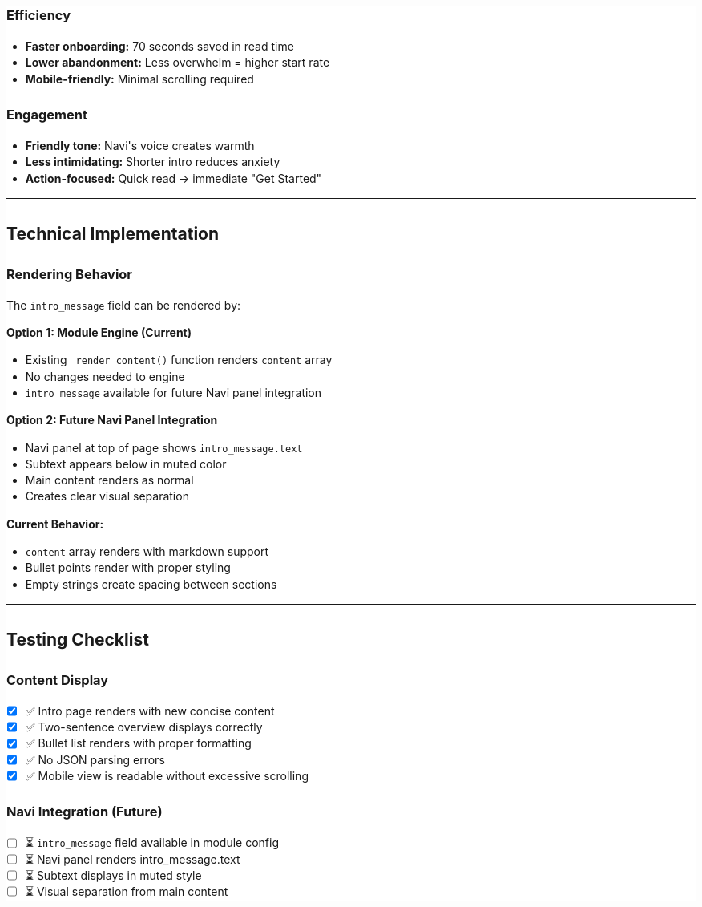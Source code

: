 ### Efficiency
- **Faster onboarding:** 70 seconds saved in read time
- **Lower abandonment:** Less overwhelm = higher start rate
- **Mobile-friendly:** Minimal scrolling required

### Engagement
- **Friendly tone:** Navi's voice creates warmth
- **Less intimidating:** Shorter intro reduces anxiety
- **Action-focused:** Quick read → immediate "Get Started"

---

## Technical Implementation

### Rendering Behavior

The `intro_message` field can be rendered by:

**Option 1: Module Engine (Current)**
- Existing `_render_content()` function renders `content` array
- No changes needed to engine
- `intro_message` available for future Navi panel integration

**Option 2: Future Navi Panel Integration**
- Navi panel at top of page shows `intro_message.text`
- Subtext appears below in muted color
- Main content renders as normal
- Creates clear visual separation

**Current Behavior:**
- `content` array renders with markdown support
- Bullet points render with proper styling
- Empty strings create spacing between sections

---

## Testing Checklist

### Content Display
- [x] ✅ Intro page renders with new concise content
- [x] ✅ Two-sentence overview displays correctly
- [x] ✅ Bullet list renders with proper formatting
- [x] ✅ No JSON parsing errors
- [x] ✅ Mobile view is readable without excessive scrolling

### Navi Integration (Future)
- [ ] ⏳ `intro_message` field available in module config
- [ ] ⏳ Navi panel renders intro_message.text
- [ ] ⏳ Subtext displays in muted style
- [ ] ⏳ Visual separation from main content
